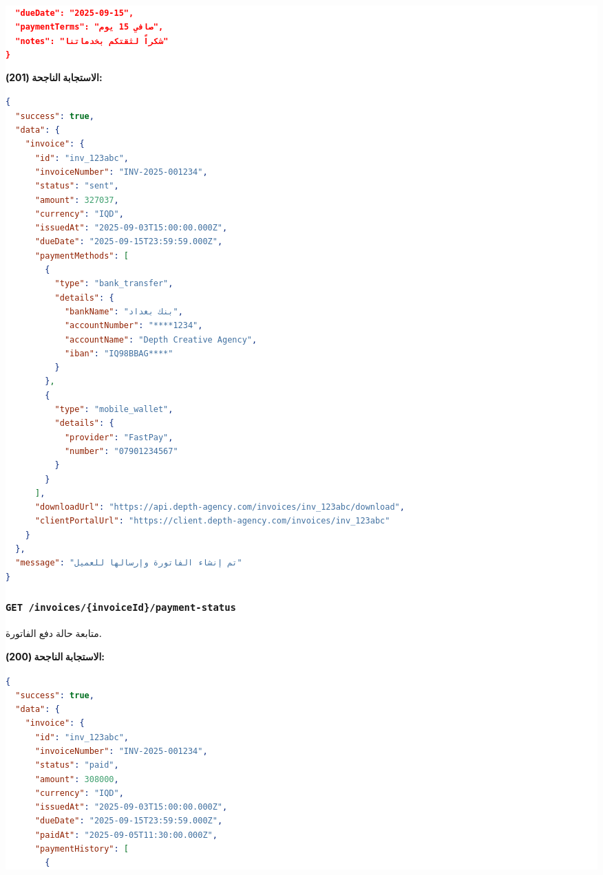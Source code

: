 ```json
  "dueDate": "2025-09-15",
  "paymentTerms": "صافي 15 يوم",
  "notes": "شكراً لثقتكم بخدماتنا"
}
```

**الاستجابة الناجحة (201):**
```json
{
  "success": true,
  "data": {
    "invoice": {
      "id": "inv_123abc",
      "invoiceNumber": "INV-2025-001234",
      "status": "sent",
      "amount": 327037,
      "currency": "IQD",
      "issuedAt": "2025-09-03T15:00:00.000Z",
      "dueDate": "2025-09-15T23:59:59.000Z",
      "paymentMethods": [
        {
          "type": "bank_transfer",
          "details": {
            "bankName": "بنك بغداد",
            "accountNumber": "****1234",
            "accountName": "Depth Creative Agency",
            "iban": "IQ98BBAG****"
          }
        },
        {
          "type": "mobile_wallet",
          "details": {
            "provider": "FastPay",
            "number": "07901234567"
          }
        }
      ],
      "downloadUrl": "https://api.depth-agency.com/invoices/inv_123abc/download",
      "clientPortalUrl": "https://client.depth-agency.com/invoices/inv_123abc"
    }
  },
  "message": "تم إنشاء الفاتورة وإرسالها للعميل"
}
```

### `GET /invoices/{invoiceId}/payment-status`
متابعة حالة دفع الفاتورة.

**الاستجابة الناجحة (200):**
```json
{
  "success": true,
  "data": {
    "invoice": {
      "id": "inv_123abc",
      "invoiceNumber": "INV-2025-001234",
      "status": "paid",
      "amount": 308000,
      "currency": "IQD",
      "issuedAt": "2025-09-03T15:00:00.000Z",
      "dueDate": "2025-09-15T23:59:59.000Z",
      "paidAt": "2025-09-05T11:30:00.000Z",
      "paymentHistory": [
        {
```